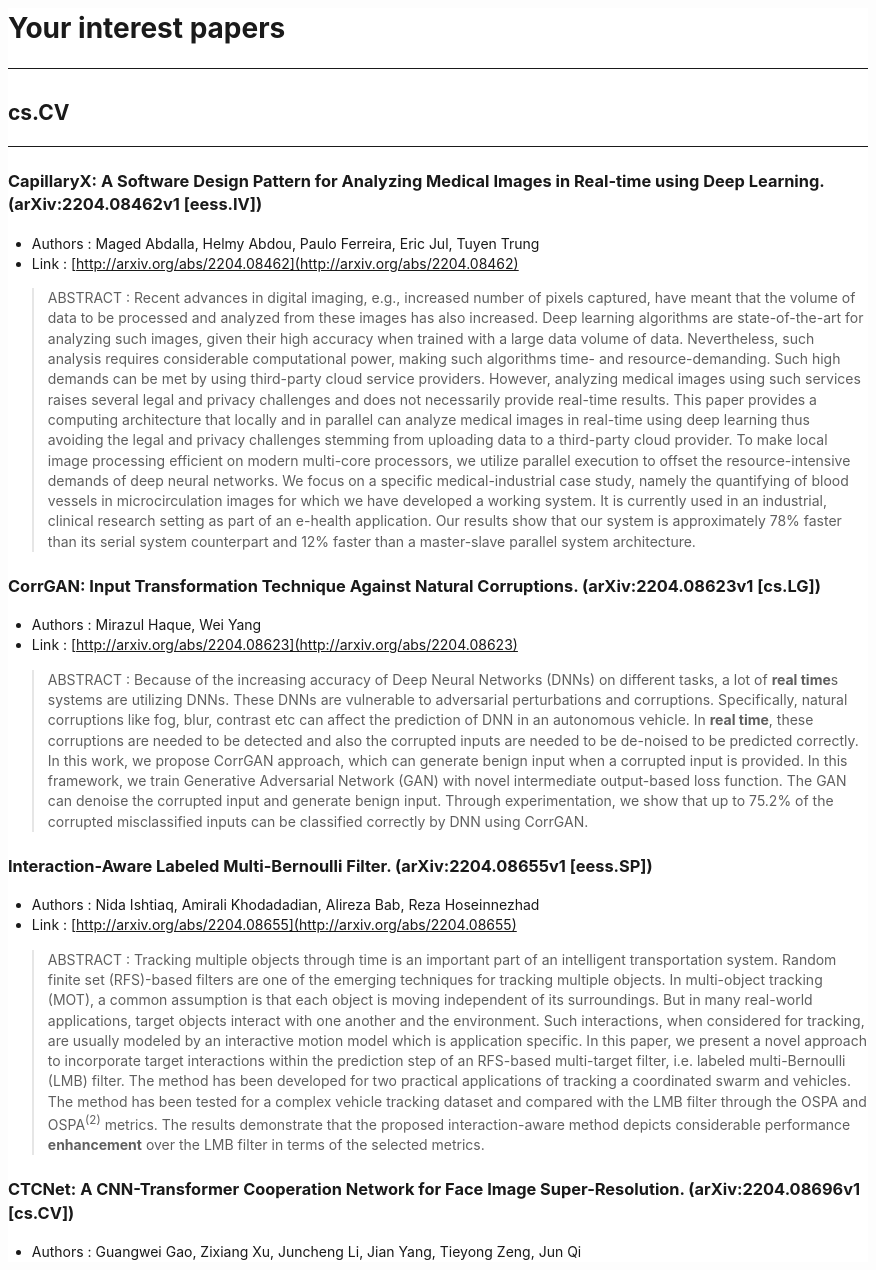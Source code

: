 # Your interest papers
---
## cs.CV
---
### CapillaryX: A Software Design Pattern for Analyzing Medical Images in **Real-time** using Deep Learning. (arXiv:2204.08462v1 [eess.IV])
- Authors : Maged Abdalla, Helmy Abdou, Paulo Ferreira, Eric Jul, Tuyen Trung
- Link : [http://arxiv.org/abs/2204.08462](http://arxiv.org/abs/2204.08462)
> ABSTRACT  :  Recent advances in digital imaging, e.g., increased number of pixels captured, have meant that the volume of data to be processed and analyzed from these images has also increased. Deep learning algorithms are state-of-the-art for analyzing such images, given their high accuracy when trained with a large data volume of data. Nevertheless, such analysis requires considerable computational power, making such algorithms time- and resource-demanding. Such high demands can be met by using third-party cloud service providers. However, analyzing medical images using such services raises several legal and privacy challenges and does not necessarily provide real-time results. This paper provides a computing architecture that locally and in parallel can analyze medical images in real-time using deep learning thus avoiding the legal and privacy challenges stemming from uploading data to a third-party cloud provider. To make local image processing efficient on modern multi-core processors, we utilize parallel execution to offset the resource-intensive demands of deep neural networks. We focus on a specific medical-industrial case study, namely the quantifying of blood vessels in microcirculation images for which we have developed a working system. It is currently used in an industrial, clinical research setting as part of an e-health application. Our results show that our system is approximately 78% faster than its serial system counterpart and 12% faster than a master-slave parallel system architecture.  
### CorrGAN: Input Transformation Technique Against Natural Corruptions. (arXiv:2204.08623v1 [cs.LG])
- Authors : Mirazul Haque, Wei Yang
- Link : [http://arxiv.org/abs/2204.08623](http://arxiv.org/abs/2204.08623)
> ABSTRACT  :  Because of the increasing accuracy of Deep Neural Networks (DNNs) on different tasks, a lot of **real time**s systems are utilizing DNNs. These DNNs are vulnerable to adversarial perturbations and corruptions. Specifically, natural corruptions like fog, blur, contrast etc can affect the prediction of DNN in an autonomous vehicle. In **real time**, these corruptions are needed to be detected and also the corrupted inputs are needed to be de-noised to be predicted correctly. In this work, we propose CorrGAN approach, which can generate benign input when a corrupted input is provided. In this framework, we train Generative Adversarial Network (GAN) with novel intermediate output-based loss function. The GAN can denoise the corrupted input and generate benign input. Through experimentation, we show that up to 75.2% of the corrupted misclassified inputs can be classified correctly by DNN using CorrGAN.  
### Interaction-Aware Labeled Multi-Bernoulli Filter. (arXiv:2204.08655v1 [eess.SP])
- Authors : Nida Ishtiaq, Amirali Khodadadian, Alireza Bab, Reza Hoseinnezhad
- Link : [http://arxiv.org/abs/2204.08655](http://arxiv.org/abs/2204.08655)
> ABSTRACT  :  Tracking multiple objects through time is an important part of an intelligent transportation system. Random finite set (RFS)-based filters are one of the emerging techniques for tracking multiple objects. In multi-object tracking (MOT), a common assumption is that each object is moving independent of its surroundings. But in many real-world applications, target objects interact with one another and the environment. Such interactions, when considered for tracking, are usually modeled by an interactive motion model which is application specific. In this paper, we present a novel approach to incorporate target interactions within the prediction step of an RFS-based multi-target filter, i.e. labeled multi-Bernoulli (LMB) filter. The method has been developed for two practical applications of tracking a coordinated swarm and vehicles. The method has been tested for a complex vehicle tracking dataset and compared with the LMB filter through the OSPA and OSPA$^{(2)}$ metrics. The results demonstrate that the proposed interaction-aware method depicts considerable performance **enhancement** over the LMB filter in terms of the selected metrics.  
### CTCNet: A CNN-Transformer Cooperation Network for Face Image Super-Resolution. (arXiv:2204.08696v1 [cs.CV])
- Authors : Guangwei Gao, Zixiang Xu, Juncheng Li, Jian Yang, Tieyong Zeng, Jun Qi